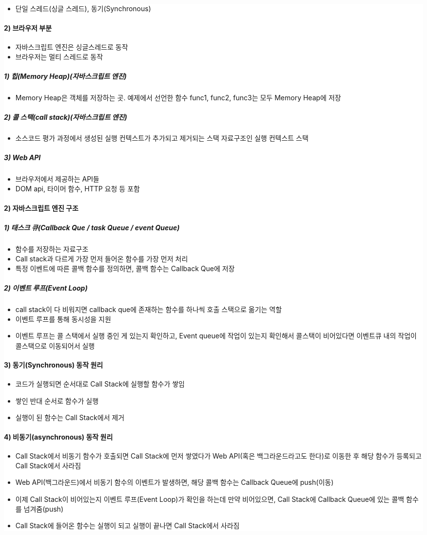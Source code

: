 * 단일 스레드(싱글 스레드), 동기(Synchronous)



#### 2) 브라우저 부분

* 자바스크립트 엔진은 싱글스레드로 동작
* 브라우저는 멀티 스레드로 동작

##### 1) 힙(Memory Heap)(자바스크립트 엔진)

* Memory Heap은 객체를 저장하는 곳. 예제에서 선언한 함수 func1, func2, func3는 모두 Memory Heap에 저장

##### 2) 콜 스택(call stack)(자바스크립트 엔진)

* 소스코드 평가 과정에서 생성된 실행 컨텍스트가 추가되고 제거되는 스택 자료구조인 실행 컨텍스트 스택

##### 3) Web API

* 브라우저에서 제공하는 API들
* DOM api, 타이머 함수, HTTP 요청 등 포함



#### 2) 자바스크립트 엔진 구조

##### 1) 태스크 큐(Callback Que / task Queue / event Queue)

* 함수를 저장하는 자료구조
* Call stack과 다르게 가장 먼저 들어온 함수를 가장 먼저 처리
* 특정 이벤트에 따른 콜백 함수를 정의하면, 콜백 함수는 Callback Que에 저장

##### 2) 이벤트 루프(Event Loop)

- call stack이 다 비워지면 callback que에 존재하는 함수를 하나씩 호출 스택으로 옮기는 역할
- 이벤트 루프를 통해 동시성을 지원

* 이벤트 루프는 콜 스택에서 실행 중인 게 있는지 확인하고, Event queue에 작업이 있는지 확인해서 콜스택이 비어있다면 이벤트큐 내의 작업이 콜스택으로 이동되어서 실행


#### 3) 동기(Synchronous) 동작 원리

* 코드가 실행되면 순서대로 Call Stack에 실행할 함수가 쌓임

* 쌓인 반대 순서로 함수가 실행

* 실행이 된 함수는 Call Stack에서 제거



#### 4) 비동기(asynchronous) 동작 원리

* Call Stack에서 비동기 함수가 호출되면 Call Stack에 먼저 쌓였다가 Web API(혹은 백그라운드라고도 한다)로 이동한 후 해당 함수가 등록되고 Call Stack에서 사라짐

* Web API(백그라운드)에서 비동기 함수의 이벤트가 발생하면, 해당 콜백 함수는 Callback Queue에 push(이동) 

* 이제 Call Stack이 비어있는지 이벤트 루프(Event Loop)가 확인을 하는데 만약 비어있으면, Call Stack에 Callback Queue에 있는 콜백 함수를 넘겨줌(push)

* Call Stack에 들어온 함수는 실행이 되고 실행이 끝나면 Call Stack에서 사라짐
